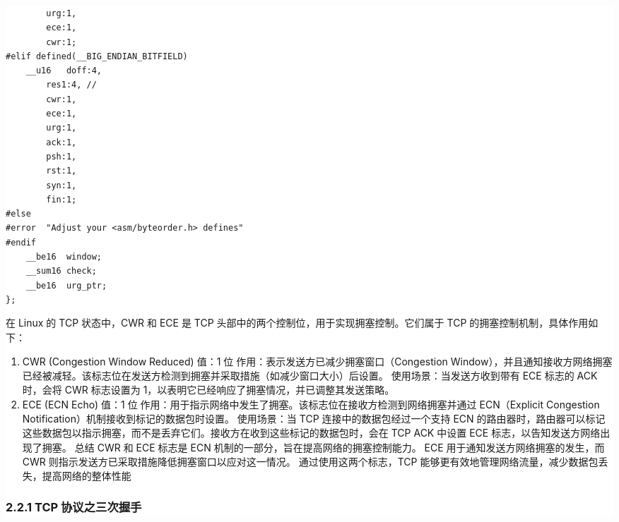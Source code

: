 ```
  		urg:1,
  		ece:1,
  		cwr:1;
#elif defined(__BIG_ENDIAN_BITFIELD)
  	__u16	doff:4,
  		res1:4, //
  		cwr:1,
  		ece:1,
  		urg:1,
  		ack:1,
  		psh:1,
  		rst:1,
  		syn:1,
  		fin:1;
#else
#error	"Adjust your <asm/byteorder.h> defines"
#endif
  	__be16	window;
  	__sum16	check;
  	__be16	urg_ptr;
};

```

在 Linux 的 TCP 状态中，CWR 和 ECE 是 TCP 头部中的两个控制位，用于实现拥塞控制。它们属于 TCP 的拥塞控制机制，具体作用如下：

1. CWR (Congestion Window Reduced)
   值：1 位
   作用：表示发送方已减少拥塞窗口（Congestion Window），并且通知接收方网络拥塞已经被减轻。该标志位在发送方检测到拥塞并采取措施（如减少窗口大小）后设置。
   使用场景：当发送方收到带有 ECE 标志的 ACK 时，会将 CWR 标志设置为 1，以表明它已经响应了拥塞情况，并已调整其发送策略。
2. ECE (ECN Echo)
   值：1 位
   作用：用于指示网络中发生了拥塞。该标志位在接收方检测到网络拥塞并通过 ECN（Explicit Congestion Notification）机制接收到标记的数据包时设置。
   使用场景：当 TCP 连接中的数据包经过一个支持 ECN 的路由器时，路由器可以标记这些数据包以指示拥塞，而不是丢弃它们。接收方在收到这些标记的数据包时，会在 TCP ACK 中设置 ECE 标志，以告知发送方网络出现了拥塞。
   总结
   CWR 和 ECE 标志是 ECN 机制的一部分，旨在提高网络的拥塞控制能力。
   ECE 用于通知发送方网络拥塞的发生，而 CWR 则指示发送方已采取措施降低拥塞窗口以应对这一情况。
   通过使用这两个标志，TCP 能够更有效地管理网络流量，减少数据包丢失，提高网络的整体性能

### 2.2.1 TCP 协议之三次握手
